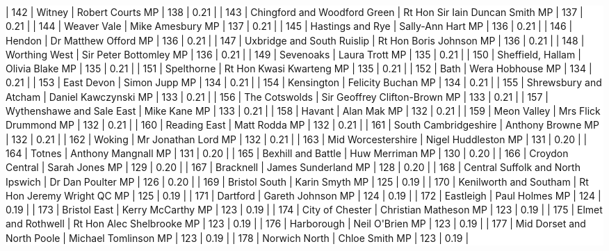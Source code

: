 | 142 | Witney | Robert Courts MP | 138 | 0.21 |
| 143 | Chingford and Woodford Green | Rt Hon Sir Iain Duncan Smith MP | 137 | 0.21 |
| 144 | Weaver Vale | Mike Amesbury MP | 137 | 0.21 |
| 145 | Hastings and Rye | Sally-Ann Hart MP | 136 | 0.21 |
| 146 | Hendon | Dr Matthew Offord MP | 136 | 0.21 |
| 147 | Uxbridge and South Ruislip | Rt Hon Boris Johnson MP | 136 | 0.21 |
| 148 | Worthing West | Sir Peter Bottomley MP | 136 | 0.21 |
| 149 | Sevenoaks | Laura Trott MP | 135 | 0.21 |
| 150 | Sheffield, Hallam | Olivia Blake MP | 135 | 0.21 |
| 151 | Spelthorne | Rt Hon Kwasi Kwarteng MP | 135 | 0.21 |
| 152 | Bath | Wera Hobhouse MP | 134 | 0.21 |
| 153 | East Devon | Simon Jupp MP | 134 | 0.21 |
| 154 | Kensington | Felicity Buchan MP | 134 | 0.21 |
| 155 | Shrewsbury and Atcham | Daniel Kawczynski MP | 133 | 0.21 |
| 156 | The Cotswolds | Sir Geoffrey Clifton-Brown MP | 133 | 0.21 |
| 157 | Wythenshawe and Sale East | Mike Kane MP | 133 | 0.21 |
| 158 | Havant | Alan Mak MP | 132 | 0.21 |
| 159 | Meon Valley | Mrs Flick Drummond MP | 132 | 0.21 |
| 160 | Reading East | Matt Rodda MP | 132 | 0.21 |
| 161 | South Cambridgeshire | Anthony Browne MP | 132 | 0.21 |
| 162 | Woking | Mr Jonathan Lord MP | 132 | 0.21 |
| 163 | Mid Worcestershire | Nigel Huddleston MP | 131 | 0.20 |
| 164 | Totnes | Anthony Mangnall MP | 131 | 0.20 |
| 165 | Bexhill and Battle | Huw Merriman MP | 130 | 0.20 |
| 166 | Croydon Central | Sarah Jones MP | 129 | 0.20 |
| 167 | Bracknell | James Sunderland MP | 128 | 0.20 |
| 168 | Central Suffolk and North Ipswich | Dr Dan Poulter MP | 126 | 0.20 |
| 169 | Bristol South | Karin Smyth MP | 125 | 0.19 |
| 170 | Kenilworth and Southam | Rt Hon Jeremy Wright QC MP | 125 | 0.19 |
| 171 | Dartford | Gareth Johnson MP | 124 | 0.19 |
| 172 | Eastleigh | Paul Holmes MP | 124 | 0.19 |
| 173 | Bristol East | Kerry McCarthy MP | 123 | 0.19 |
| 174 | City of Chester | Christian Matheson MP | 123 | 0.19 |
| 175 | Elmet and Rothwell | Rt Hon Alec Shelbrooke MP | 123 | 0.19 |
| 176 | Harborough | Neil O'Brien MP | 123 | 0.19 |
| 177 | Mid Dorset and North Poole | Michael Tomlinson MP | 123 | 0.19 |
| 178 | Norwich North | Chloe Smith MP | 123 | 0.19 |